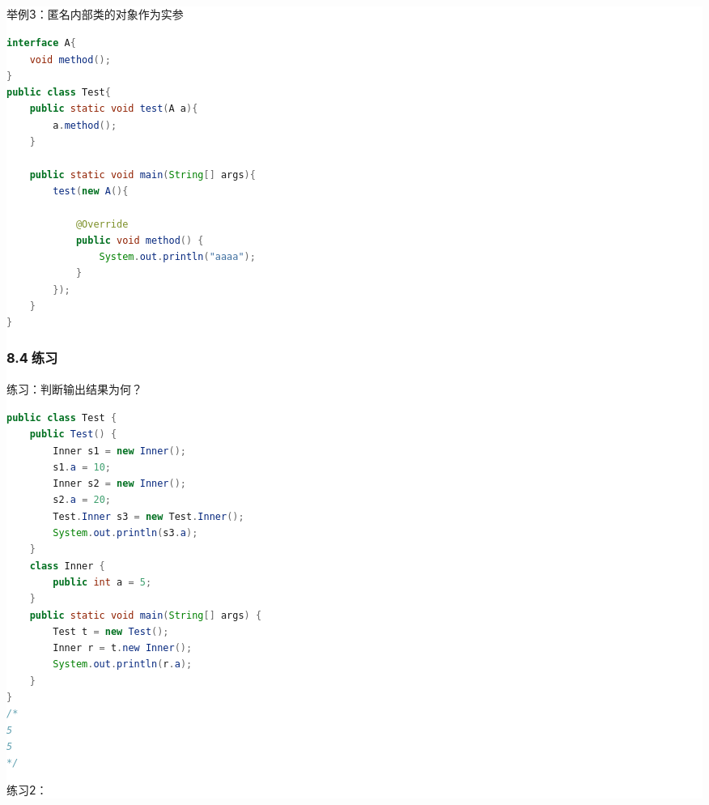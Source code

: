 
举例3：匿名内部类的对象作为实参

```java
interface A{
	void method();
}
public class Test{
    public static void test(A a){
    	a.method();
    }
    
    public static void main(String[] args){
    	test(new A(){

			@Override
			public void method() {
				System.out.println("aaaa");
			}
    	});
    }   
}
```

### 8.4 练习

练习：判断输出结果为何？

```java
public class Test {
    public Test() {
        Inner s1 = new Inner();
        s1.a = 10;
        Inner s2 = new Inner();
        s2.a = 20;
        Test.Inner s3 = new Test.Inner();
        System.out.println(s3.a);
    }
    class Inner {
        public int a = 5;
    }
    public static void main(String[] args) {
        Test t = new Test();
        Inner r = t.new Inner();
        System.out.println(r.a);
    }
}
/*
5
5
*/
```

练习2：
